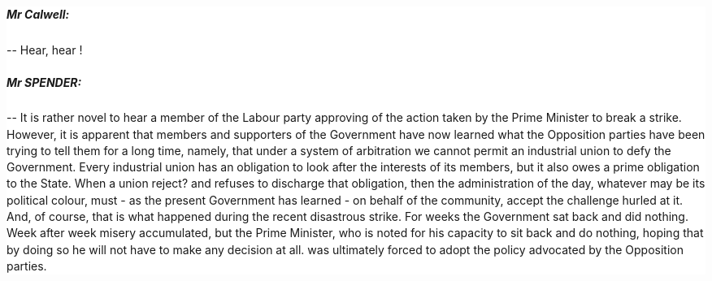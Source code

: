 ##### Mr Calwell:

--  Hear, hear ! 

##### Mr SPENDER:

-- It is rather novel to hear a member of the Labour party approving of the action taken by the Prime Minister to break a strike. However, it is apparent that members and supporters of the Government have now learned what the Opposition parties have been trying to tell them for a long time, namely, that under a system of arbitration we cannot permit an industrial union to defy the Government. Every industrial union has an obligation to  look after the interests of its members, but it also owes a prime obligation to the State. When a union reject? and refuses to discharge that obligation, then the administration of the day, whatever may be its political colour, must - as the present Government has learned - on behalf of the community, accept the challenge hurled at it. And, of course, that is what happened during the recent disastrous strike. For weeks the Government sat back and did nothing. Week after week misery accumulated, but the Prime Minister, who is noted for his capacity to sit back and do nothing, hoping that by doing so he will not have to make any decision at all. was ultimately forced to adopt the policy advocated by the Opposition parties. 
